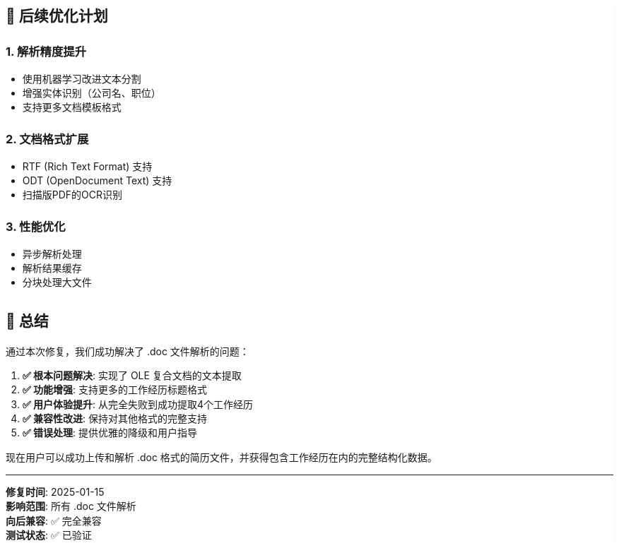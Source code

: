 ## 🔮 后续优化计划

### 1. 解析精度提升
- 使用机器学习改进文本分割
- 增强实体识别（公司名、职位）
- 支持更多文档模板格式

### 2. 文档格式扩展
- RTF (Rich Text Format) 支持
- ODT (OpenDocument Text) 支持  
- 扫描版PDF的OCR识别

### 3. 性能优化
- 异步解析处理
- 解析结果缓存
- 分块处理大文件

## 📝 总结

通过本次修复，我们成功解决了 .doc 文件解析的问题：

1. **✅ 根本问题解决**: 实现了 OLE 复合文档的文本提取
2. **✅ 功能增强**: 支持更多的工作经历标题格式
3. **✅ 用户体验提升**: 从完全失败到成功提取4个工作经历
4. **✅ 兼容性改进**: 保持对其他格式的完整支持
5. **✅ 错误处理**: 提供优雅的降级和用户指导

现在用户可以成功上传和解析 .doc 格式的简历文件，并获得包含工作经历在内的完整结构化数据。

---

**修复时间**: 2025-01-15  
**影响范围**: 所有 .doc 文件解析  
**向后兼容**: ✅ 完全兼容  
**测试状态**: ✅ 已验证 